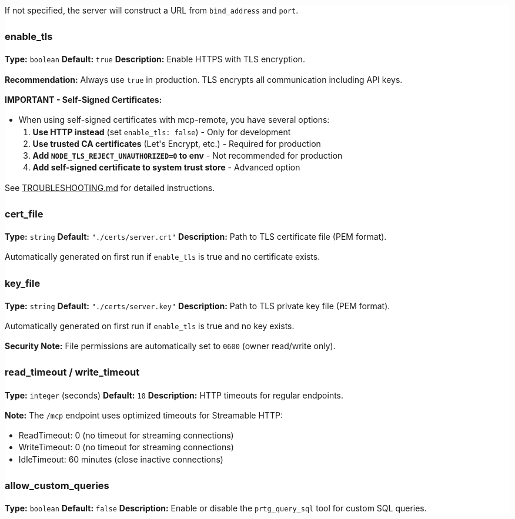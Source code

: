 If not specified, the server will construct a URL from `bind_address` and `port`.

### enable_tls

**Type:** `boolean`
**Default:** `true`
**Description:** Enable HTTPS with TLS encryption.

**Recommendation:** Always use `true` in production. TLS encrypts all communication including API keys.

**IMPORTANT - Self-Signed Certificates:**
- When using self-signed certificates with mcp-remote, you have several options:
  1. **Use HTTP instead** (set `enable_tls: false`) - Only for development
  2. **Use trusted CA certificates** (Let's Encrypt, etc.) - Required for production
  3. **Add `NODE_TLS_REJECT_UNAUTHORIZED=0` to env** - Not recommended for production
  4. **Add self-signed certificate to system trust store** - Advanced option

See [TROUBLESHOOTING.md](TROUBLESHOOTING.md#certificate-verification-failed) for detailed instructions.

### cert_file

**Type:** `string`
**Default:** `"./certs/server.crt"`
**Description:** Path to TLS certificate file (PEM format).

Automatically generated on first run if `enable_tls` is true and no certificate exists.

### key_file

**Type:** `string`
**Default:** `"./certs/server.key"`
**Description:** Path to TLS private key file (PEM format).

Automatically generated on first run if `enable_tls` is true and no key exists.

**Security Note:** File permissions are automatically set to `0600` (owner read/write only).

### read_timeout / write_timeout

**Type:** `integer` (seconds)
**Default:** `10`
**Description:** HTTP timeouts for regular endpoints.

**Note:** The `/mcp` endpoint uses optimized timeouts for Streamable HTTP:
- ReadTimeout: 0 (no timeout for streaming connections)
- WriteTimeout: 0 (no timeout for streaming connections)
- IdleTimeout: 60 minutes (close inactive connections)

### allow_custom_queries

**Type:** `boolean`
**Default:** `false`
**Description:** Enable or disable the `prtg_query_sql` tool for custom SQL queries.
